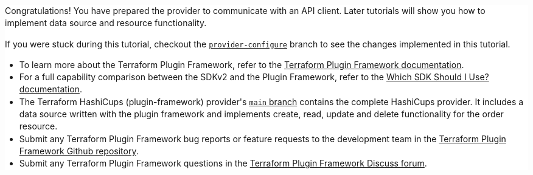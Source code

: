 Congratulations! You have prepared the provider to communicate with an API client. Later tutorials will show you how to implement data source and resource functionality.

If you were stuck during this tutorial, checkout the [`provider-configure`](https://github.com/hashicorp/terraform-provider-hashicups-pf/tree/provider) branch to see the changes implemented in this tutorial.

- To learn more about the Terraform Plugin Framework, refer to the [Terraform Plugin Framework documentation](https://developer.hashicorp.com/terraform/plugin/framework).
- For a full capability comparison between the SDKv2 and the Plugin Framework, refer to the [Which SDK Should I Use? documentation](https://developer.hashicorp.com/terraform/plugin/which-sdk).
- The Terraform HashiCups (plugin-framework) provider's [`main` branch](https://github.com/hashicorp/terraform-provider-hashicups-pf) contains the complete HashiCups provider. It includes a data source written with the plugin framework and implements create, read, update and delete functionality for the order resource.
- Submit any Terraform Plugin Framework bug reports or feature requests to the development team in the [Terraform Plugin Framework Github repository](https://github.com/hashicorp/terraform-plugin-framework).
- Submit any Terraform Plugin Framework questions in the [Terraform Plugin Framework Discuss forum](https://discuss.hashicorp.com/c/terraform-providers/tf-plugin-sdk/43).